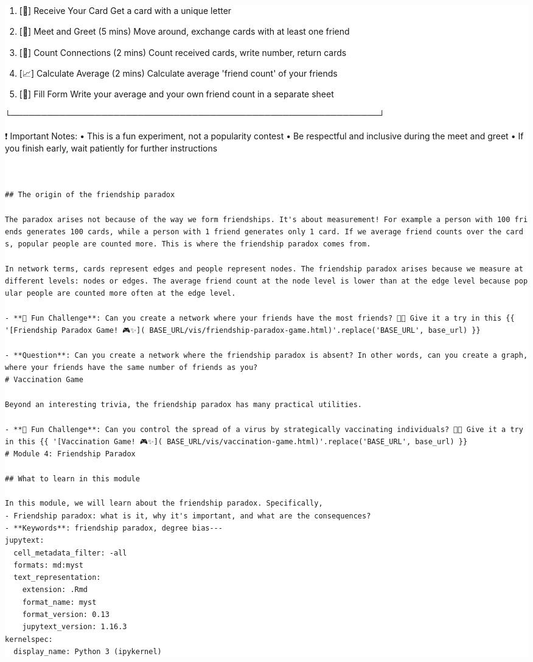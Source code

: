    1. [📇] Receive Your Card
      Get a card with a unique letter

   2. [🤝] Meet and Greet (5 mins)
      Move around, exchange cards with at least one friend

   3. [🧮] Count Connections (2 mins)
      Count received cards, write number, return cards

   4. [📈] Calculate Average (2 mins)
      Calculate average 'friend count' of your friends

   5. [📝] Fill Form
      Write your average and your own friend count
      in a separate sheet

└─────────────────────────────────────────────────────────────┘

❗ Important Notes:
  • This is a fun experiment, not a popularity contest
  • Be respectful and inclusive during the meet and greet
  • If you finish early, wait patiently for further instructions
```# Friendship Paradox


## The origin of the friendship paradox

The paradox arises not because of the way we form friendships. It's about measurement! For example a person with 100 friends generates 100 cards, while a person with 1 friend generates only 1 card. If we average friend counts over the cards, popular people are counted more. This is where the friendship paradox comes from.

In network terms, cards represent edges and people represent nodes. The friendship paradox arises because we measure at different levels: nodes or edges. The average friend count at the node level is lower than at the edge level because popular people are counted more often at the edge level.

- **🎉 Fun Challenge**: Can you create a network where your friends have the most friends? 🤔💡 Give it a try in this {{ '[Friendship Paradox Game! 🎮✨]( BASE_URL/vis/friendship-paradox-game.html)'.replace('BASE_URL', base_url) }}

- **Question**: Can you create a network where the friendship paradox is absent? In other words, can you create a graph, where your friends have the same number of friends as you?
# Vaccination Game

Beyond an interesting trivia, the friendship paradox has many practical utilities.

- **🎉 Fun Challenge**: Can you control the spread of a virus by strategically vaccinating individuals? 🤔💡 Give it a try in this {{ '[Vaccination Game! 🎮✨]( BASE_URL/vis/vaccination-game.html)'.replace('BASE_URL', base_url) }}
# Module 4: Friendship Paradox

## What to learn in this module

In this module, we will learn about the friendship paradox. Specifically,
- Friendship paradox: what is it, why it's important, and what are the consequences?
- **Keywords**: friendship paradox, degree bias---
jupytext:
  cell_metadata_filter: -all
  formats: md:myst
  text_representation:
    extension: .Rmd
    format_name: myst
    format_version: 0.13
    jupytext_version: 1.16.3
kernelspec:
  display_name: Python 3 (ipykernel)
```